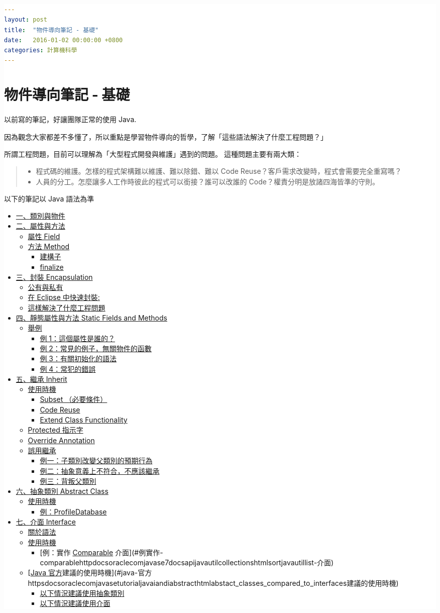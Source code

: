 ```yaml
---
layout: post
title:  "物件導向筆記 - 基礎"
date:   2016-01-02 00:00:00 +0800
categories: 計算機科學
---
```



物件導向筆記 - 基礎
=================

以前寫的筆記，好讓團隊正常的使用 Java.

因為觀念大家都差不多懂了，所以重點是學習物件導向的哲學，了解「這些語法解決了什麼工程問題？」

所謂工程問題，目前可以理解為「大型程式開發與維護」遇到的問題。
這種問題主要有兩大類：

> - 程式碼的維護。怎樣的程式架構難以維護、難以除錯、難以 Code Reuse？客戶需求改變時，程式會需要完全重寫嗎？
> - 人員的分工。怎麼讓多人工作時彼此的程式可以銜接？誰可以改誰的 Code？權責分明是放諸四海皆準的守則。

以下的筆記以 Java 語法為準



- [一、類別與物件](#一類別與物件)
- [二、屬性與方法](#二屬性與方法)
    - [屬性 Field](#屬性-field)
    - [方法 Method](#方法-method)
        - [建構子](#建構子)
        - [finalize](#finalize)
- [三、封裝 Encapsulation](#三封裝-encapsulation)
    - [公有與私有](#公有與私有)
    - [在 Eclipse 中快速封裝:](#在-eclipse-中快速封裝)
    - [這樣解決了什麼工程問題](#這樣解決了什麼工程問題)
- [四、靜態屬性與方法 Static Fields and Methods](#四靜態屬性與方法-static-fields-and-methods)
    - [舉例](#舉例)
        - [例 1：這個屬性是誰的？](#例-1這個屬性是誰的)
        - [例 2：常見的例子，無關物件的函數](#例-2常見的例子無關物件的函數)
        - [例 3：有關初始化的語法](#例-3有關初始化的語法)
        - [例 4：常犯的錯誤](#例-4常犯的錯誤)
- [五、繼承 Inherit](#五繼承-inherit)
    - [使用時機](#使用時機)
        - [Subset （必要條件）](#subset-必要條件)
        - [Code Reuse](#code-reuse)
        - [Extend Class Functionality](#extend-class-functionality)
    - [Protected 指示字](#protected-指示字)
    - [Override Annotation](#override-annotation)
    - [誤用繼承](#誤用繼承)
        - [例一：子類別改變父類別的預期行為](#例一子類別改變父類別的預期行為)
        - [例二：抽象意義上不符合，不應該繼承](#例二抽象意義上不符合不應該繼承)
        - [例三：背叛父類別](#例三背叛父類別)
- [六、抽象類別 Abstract Class](#六抽象類別-abstract-class)
    - [使用時機](#使用時機-1)
        - [例：ProfileDatabase](#例profiledatabase)
- [七、介面 Interface](#七介面-interface)
    - [關於語法](#關於語法)
    - [使用時機](#使用時機-2)
        - [例：實作 [Comparable](http://docs.oracle.com/javase/7/docs/api/java/util/Collections.html#sort(java.util.List)) 介面](#例實作-comparablehttpdocsoraclecomjavase7docsapijavautilcollectionshtmlsortjavautillist-介面)
    - [[Java 官方](https://docs.oracle.com/javase/tutorial/java/IandI/abstract.html#abstact_classes_compared_to_interfaces)建議的使用時機](#java-官方httpsdocsoraclecomjavasetutorialjavaiandiabstracthtmlabstact_classes_compared_to_interfaces建議的使用時機)
        - [以下情況建議使用抽象類別](#以下情況建議使用抽象類別)
        - [以下情況建議使用介面](#以下情況建議使用介面)